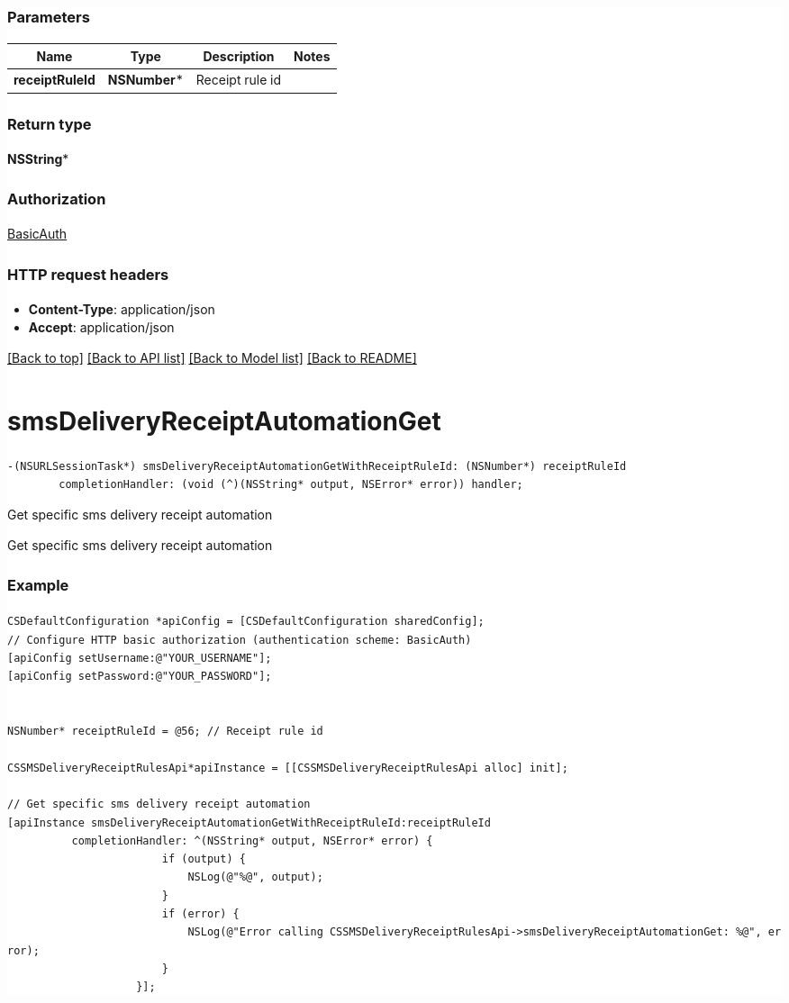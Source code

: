 ### Parameters

Name | Type | Description  | Notes
------------- | ------------- | ------------- | -------------
 **receiptRuleId** | **NSNumber***| Receipt rule id | 

### Return type

**NSString***

### Authorization

[BasicAuth](../README.md#BasicAuth)

### HTTP request headers

 - **Content-Type**: application/json
 - **Accept**: application/json

[[Back to top]](#) [[Back to API list]](../README.md#documentation-for-api-endpoints) [[Back to Model list]](../README.md#documentation-for-models) [[Back to README]](../README.md)

# **smsDeliveryReceiptAutomationGet**
```objc
-(NSURLSessionTask*) smsDeliveryReceiptAutomationGetWithReceiptRuleId: (NSNumber*) receiptRuleId
        completionHandler: (void (^)(NSString* output, NSError* error)) handler;
```

Get specific sms delivery receipt automation

Get specific sms delivery receipt automation

### Example 
```objc
CSDefaultConfiguration *apiConfig = [CSDefaultConfiguration sharedConfig];
// Configure HTTP basic authorization (authentication scheme: BasicAuth)
[apiConfig setUsername:@"YOUR_USERNAME"];
[apiConfig setPassword:@"YOUR_PASSWORD"];


NSNumber* receiptRuleId = @56; // Receipt rule id

CSSMSDeliveryReceiptRulesApi*apiInstance = [[CSSMSDeliveryReceiptRulesApi alloc] init];

// Get specific sms delivery receipt automation
[apiInstance smsDeliveryReceiptAutomationGetWithReceiptRuleId:receiptRuleId
          completionHandler: ^(NSString* output, NSError* error) {
                        if (output) {
                            NSLog(@"%@", output);
                        }
                        if (error) {
                            NSLog(@"Error calling CSSMSDeliveryReceiptRulesApi->smsDeliveryReceiptAutomationGet: %@", error);
                        }
                    }];
```
